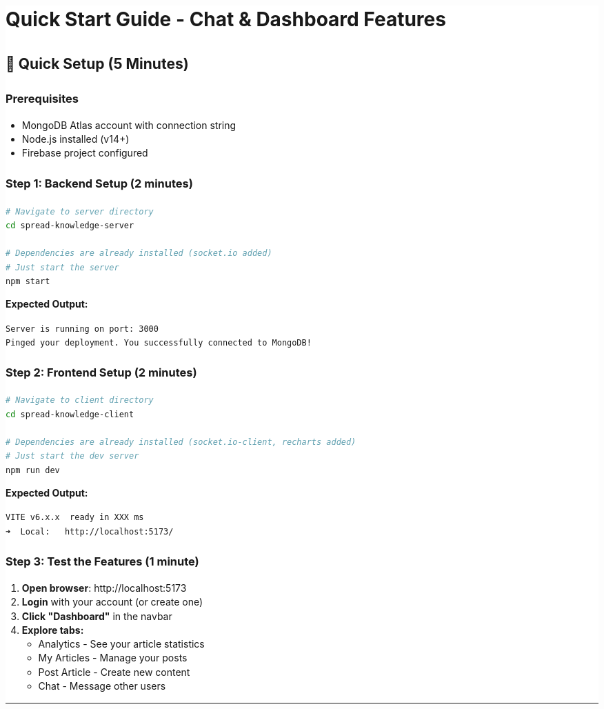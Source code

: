# Quick Start Guide - Chat & Dashboard Features

## 🚀 Quick Setup (5 Minutes)

### Prerequisites
- MongoDB Atlas account with connection string
- Node.js installed (v14+)
- Firebase project configured

### Step 1: Backend Setup (2 minutes)

```bash
# Navigate to server directory
cd spread-knowledge-server

# Dependencies are already installed (socket.io added)
# Just start the server
npm start
```

**Expected Output:**
```
Server is running on port: 3000
Pinged your deployment. You successfully connected to MongoDB!
```

### Step 2: Frontend Setup (2 minutes)

```bash
# Navigate to client directory
cd spread-knowledge-client

# Dependencies are already installed (socket.io-client, recharts added)
# Just start the dev server
npm run dev
```

**Expected Output:**
```
VITE v6.x.x  ready in XXX ms
➜  Local:   http://localhost:5173/
```

### Step 3: Test the Features (1 minute)

1. **Open browser**: http://localhost:5173
2. **Login** with your account (or create one)
3. **Click "Dashboard"** in the navbar
4. **Explore tabs:**
   - Analytics - See your article statistics
   - My Articles - Manage your posts
   - Post Article - Create new content
   - Chat - Message other users

---